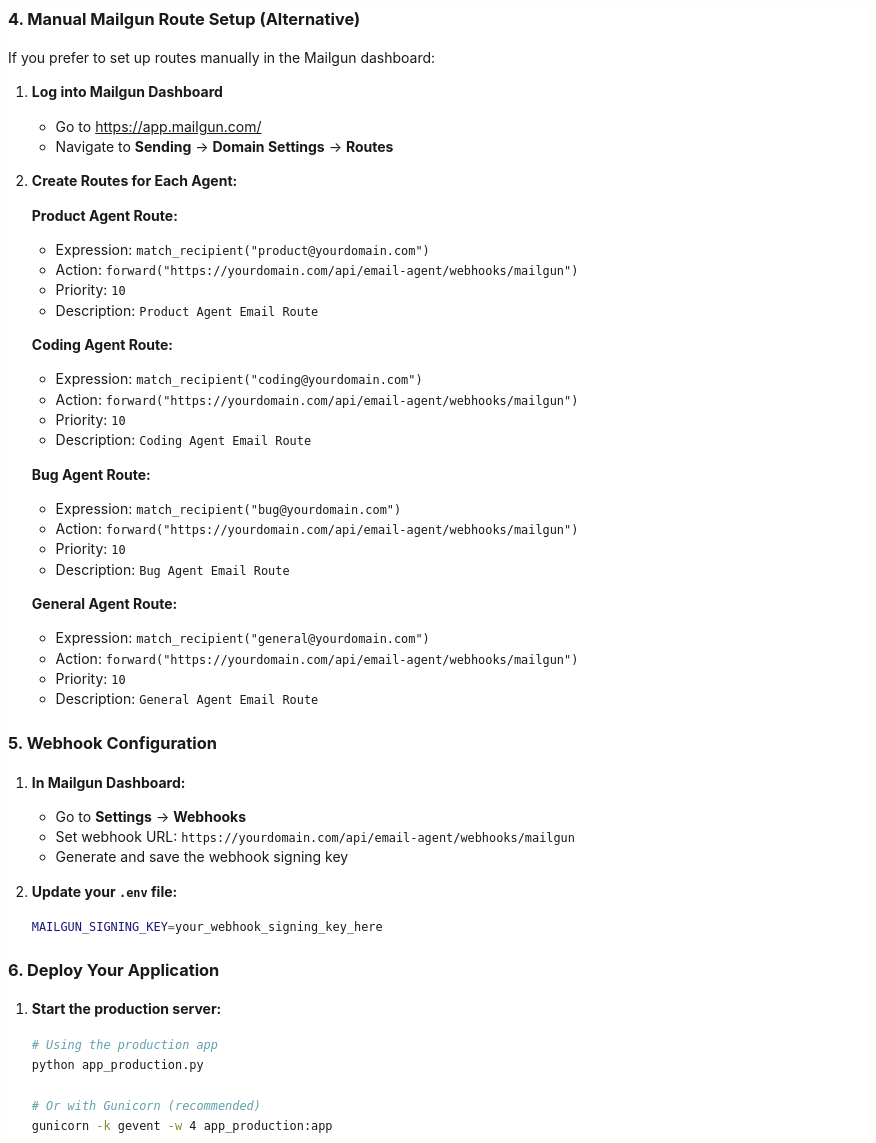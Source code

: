 ### 4. Manual Mailgun Route Setup (Alternative)

If you prefer to set up routes manually in the Mailgun dashboard:

1. **Log into Mailgun Dashboard**
   - Go to https://app.mailgun.com/
   - Navigate to **Sending** → **Domain Settings** → **Routes**

2. **Create Routes for Each Agent:**

   **Product Agent Route:**
   - Expression: `match_recipient("product@yourdomain.com")`
   - Action: `forward("https://yourdomain.com/api/email-agent/webhooks/mailgun")`
   - Priority: `10`
   - Description: `Product Agent Email Route`

   **Coding Agent Route:**
   - Expression: `match_recipient("coding@yourdomain.com")`
   - Action: `forward("https://yourdomain.com/api/email-agent/webhooks/mailgun")`
   - Priority: `10`
   - Description: `Coding Agent Email Route`

   **Bug Agent Route:**
   - Expression: `match_recipient("bug@yourdomain.com")`
   - Action: `forward("https://yourdomain.com/api/email-agent/webhooks/mailgun")`
   - Priority: `10`
   - Description: `Bug Agent Email Route`

   **General Agent Route:**
   - Expression: `match_recipient("general@yourdomain.com")`
   - Action: `forward("https://yourdomain.com/api/email-agent/webhooks/mailgun")`
   - Priority: `10`
   - Description: `General Agent Email Route`

### 5. Webhook Configuration

1. **In Mailgun Dashboard:**
   - Go to **Settings** → **Webhooks**
   - Set webhook URL: `https://yourdomain.com/api/email-agent/webhooks/mailgun`
   - Generate and save the webhook signing key

2. **Update your `.env` file:**
   ```bash
   MAILGUN_SIGNING_KEY=your_webhook_signing_key_here
   ```

### 6. Deploy Your Application

1. **Start the production server:**
   ```bash
   # Using the production app
   python app_production.py

   # Or with Gunicorn (recommended)
   gunicorn -k gevent -w 4 app_production:app
   ```
